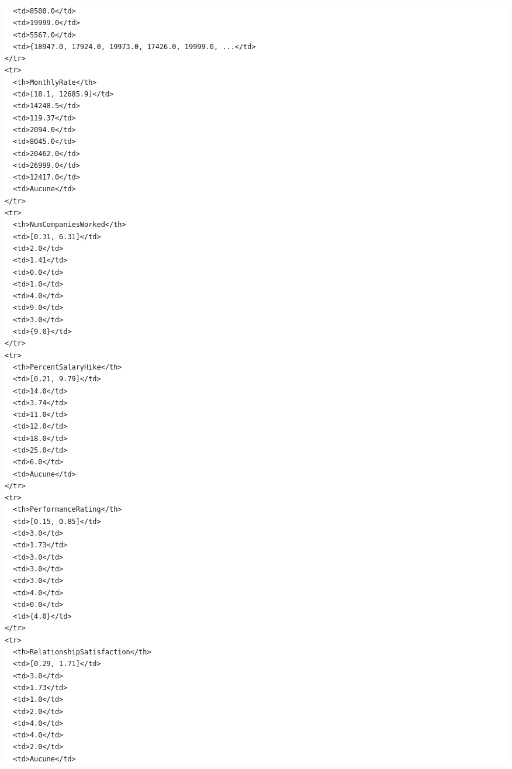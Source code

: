       <td>8500.0</td>
      <td>19999.0</td>
      <td>5567.0</td>
      <td>{18947.0, 17924.0, 19973.0, 17426.0, 19999.0, ...</td>
    </tr>
    <tr>
      <th>MonthlyRate</th>
      <td>[18.1, 12685.9]</td>
      <td>14248.5</td>
      <td>119.37</td>
      <td>2094.0</td>
      <td>8045.0</td>
      <td>20462.0</td>
      <td>26999.0</td>
      <td>12417.0</td>
      <td>Aucune</td>
    </tr>
    <tr>
      <th>NumCompaniesWorked</th>
      <td>[0.31, 6.31]</td>
      <td>2.0</td>
      <td>1.41</td>
      <td>0.0</td>
      <td>1.0</td>
      <td>4.0</td>
      <td>9.0</td>
      <td>3.0</td>
      <td>{9.0}</td>
    </tr>
    <tr>
      <th>PercentSalaryHike</th>
      <td>[0.21, 9.79]</td>
      <td>14.0</td>
      <td>3.74</td>
      <td>11.0</td>
      <td>12.0</td>
      <td>18.0</td>
      <td>25.0</td>
      <td>6.0</td>
      <td>Aucune</td>
    </tr>
    <tr>
      <th>PerformanceRating</th>
      <td>[0.15, 0.85]</td>
      <td>3.0</td>
      <td>1.73</td>
      <td>3.0</td>
      <td>3.0</td>
      <td>3.0</td>
      <td>4.0</td>
      <td>0.0</td>
      <td>{4.0}</td>
    </tr>
    <tr>
      <th>RelationshipSatisfaction</th>
      <td>[0.29, 1.71]</td>
      <td>3.0</td>
      <td>1.73</td>
      <td>1.0</td>
      <td>2.0</td>
      <td>4.0</td>
      <td>4.0</td>
      <td>2.0</td>
      <td>Aucune</td>